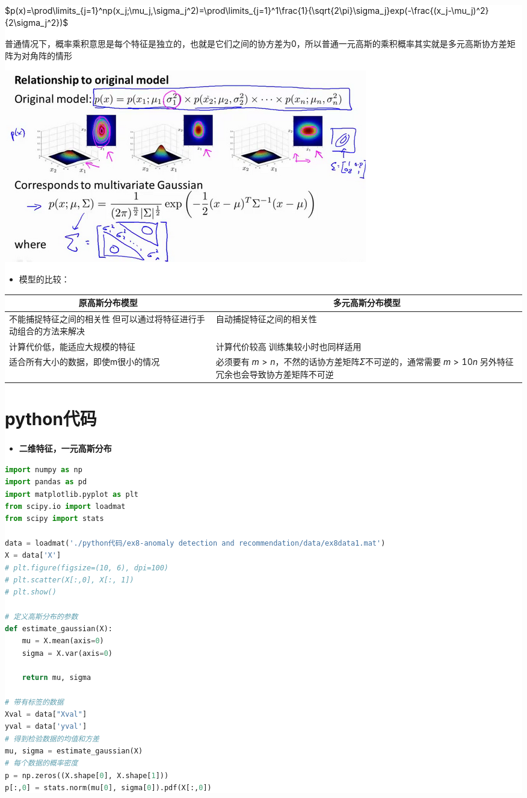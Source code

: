 $p(x)=\prod\limits_{j=1}^np(x_j;\mu_j,\sigma_j^2)=\prod\limits_{j=1}^1\frac{1}{\sqrt{2\pi}\sigma_j}exp(-\frac{(x_j-\mu_j)^2}{2\sigma_j^2})$

普通情况下，概率乘积意思是每个特征是独立的，也就是它们之间的协方差为0，所以普通一元高斯的乘积概率其实就是多元高斯协方差矩阵为对角阵的情形

![](./images/7104dd2548f1251e4c423e059d1d2594.png)

- 模型的比较：

| 原高斯分布模型                                               | 多元高斯分布模型                                             |
| ------------------------------------------------------------ | ------------------------------------------------------------ |
| 不能捕捉特征之间的相关性 但可以通过将特征进行手动组合的方法来解决 | 自动捕捉特征之间的相关性                                     |
| 计算代价低，能适应大规模的特征                               | 计算代价较高 训练集较小时也同样适用                          |
| 适合所有大小的数据，即使m很小的情况                          | 必须要有 $m>n$，不然的话协方差矩阵$\Sigma$不可逆的，通常需要 $m>10n$ 另外特征冗余也会导致协方差矩阵不可逆 |

# python代码

- **二维特征，一元高斯分布**

```python
import numpy as np
import pandas as pd
import matplotlib.pyplot as plt
from scipy.io import loadmat
from scipy import stats

data = loadmat('./python代码/ex8-anomaly detection and recommendation/data/ex8data1.mat')
X = data['X']
# plt.figure(figsize=(10, 6), dpi=100)
# plt.scatter(X[:,0], X[:, 1])
# plt.show()

# 定义高斯分布的参数
def estimate_gaussian(X):
    mu = X.mean(axis=0)
    sigma = X.var(axis=0)

    return mu, sigma

# 带有标签的数据
Xval = data["Xval"]
yval = data['yval']
# 得到检验数据的均值和方差
mu, sigma = estimate_gaussian(X)
# 每个数据的概率密度
p = np.zeros((X.shape[0], X.shape[1]))
p[:,0] = stats.norm(mu[0], sigma[0]).pdf(X[:,0])
```